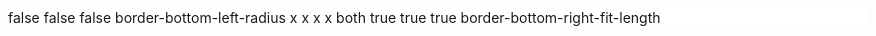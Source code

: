 <td>
</td>
<td>
</td>
<td>
</td>
<td> false
</td>
<td> false
</td>
<td> false
</td></tr>
<tr>
<td> border-bottom-left-radius
</td>
<td>
</td>
<td>
</td>
<td>
</td>
<td> x
</td>
<td>
</td>
<td>
</td>
<td> x
</td>
<td> x
</td>
<td> x
</td>
<td> both
</td>
<td> true
</td>
<td> true
</td>
<td> true
</td></tr>
<tr>
<td> border-bottom-right-fit-length
</td>
<td>
</td>
<td>
</td>
<td>
</td>
<td>
</td>
<td>
</td>
<td>
</td>
<td>
</td>
<td>
</td>
<td>
</td>
<td>
</td>